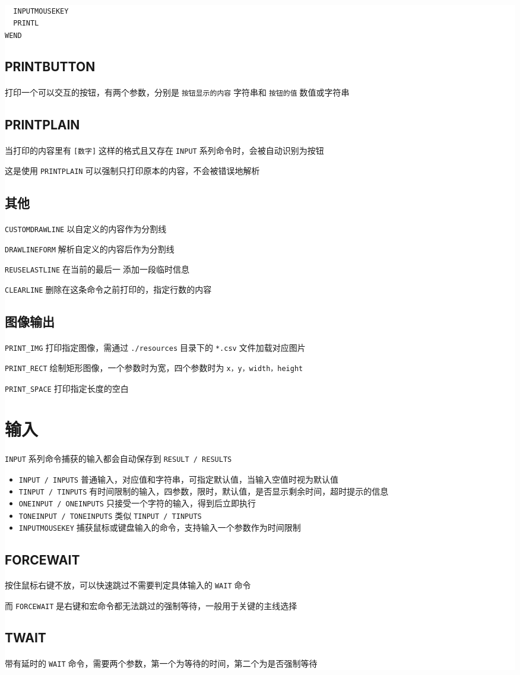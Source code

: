 ```erb
  INPUTMOUSEKEY
  PRINTL
WEND
```

## **PRINTBUTTON**

打印一个可以交互的按钮，有两个参数，分别是 `按钮显示的内容` 字符串和 `按钮的值` 数值或字符串

## **PRINTPLAIN**

当打印的内容里有 `[数字]` 这样的格式且又存在 `INPUT` 系列命令时，会被自动识别为按钮

这是使用 `PRINTPLAIN` 可以强制只打印原本的内容，不会被错误地解析

## **其他**

`CUSTOMDRAWLINE` 以自定义的内容作为分割线

`DRAWLINEFORM` 解析自定义的内容后作为分割线

`REUSELASTLINE` 在当前的最后一 添加一段临时信息

`CLEARLINE` 删除在这条命令之前打印的，指定行数的内容

## **图像输出**

`PRINT_IMG` 打印指定图像，需通过 `./resources` 目录下的 `*.csv` 文件加载对应图片

`PRINT_RECT` 绘制矩形图像，一个参数时为宽，四个参数时为 `x，y，width，height`

`PRINT_SPACE` 打印指定长度的空白

# **输入**

`INPUT` 系列命令捕获的输入都会自动保存到 `RESULT / RESULTS`

  - `INPUT / INPUTS` 普通输入，对应值和字符串，可指定默认值，当输入空值时视为默认值
  - `TINPUT / TINPUTS` 有时间限制的输入，四参数，限时，默认值，是否显示剩余时间，超时提示的信息
  - `ONEINPUT / ONEINPUTS` 只接受一个字符的输入，得到后立即执行
  - `TONEINPUT / TONEINPUTS` 类似 `TINPUT / TINPUTS`
  - `INPUTMOUSEKEY` 捕获鼠标或键盘输入的命令，支持输入一个参数作为时间限制

## **FORCEWAIT**

按住鼠标右键不放，可以快速跳过不需要判定具体输入的 `WAIT` 命令

而 `FORCEWAIT` 是右键和宏命令都无法跳过的强制等待，一般用于关键的主线选择

## **TWAIT**

带有延时的 `WAIT` 命令，需要两个参数，第一个为等待的时间，第二个为是否强制等待
